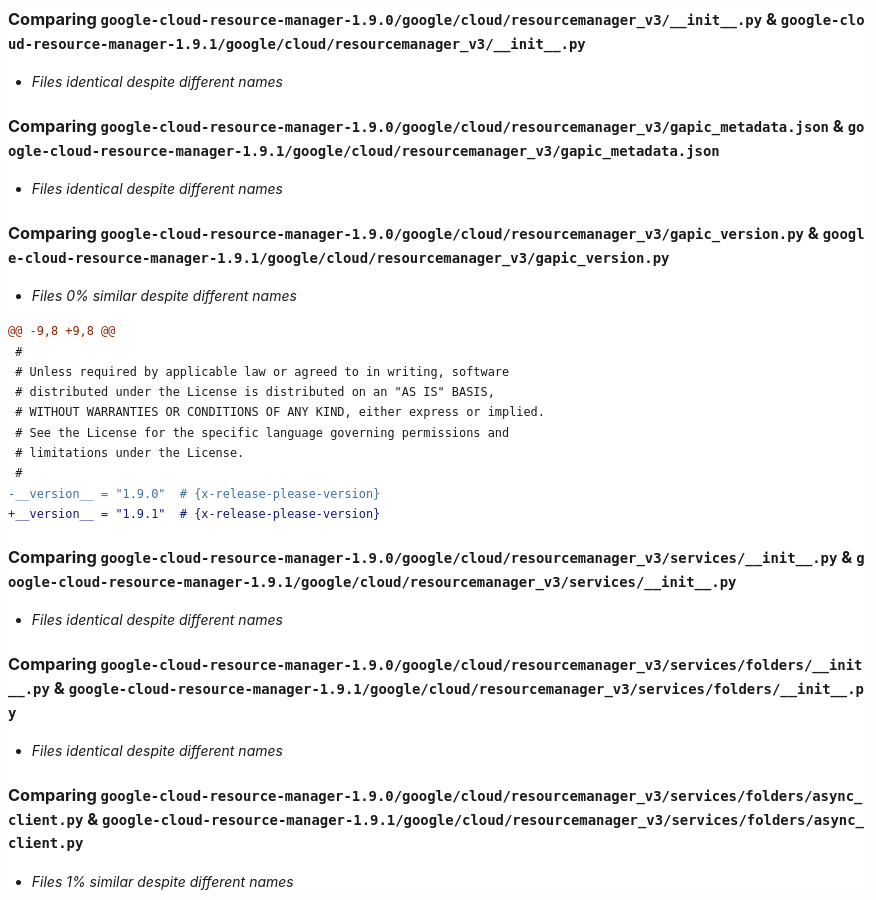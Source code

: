 ### Comparing `google-cloud-resource-manager-1.9.0/google/cloud/resourcemanager_v3/__init__.py` & `google-cloud-resource-manager-1.9.1/google/cloud/resourcemanager_v3/__init__.py`

 * *Files identical despite different names*

### Comparing `google-cloud-resource-manager-1.9.0/google/cloud/resourcemanager_v3/gapic_metadata.json` & `google-cloud-resource-manager-1.9.1/google/cloud/resourcemanager_v3/gapic_metadata.json`

 * *Files identical despite different names*

### Comparing `google-cloud-resource-manager-1.9.0/google/cloud/resourcemanager_v3/gapic_version.py` & `google-cloud-resource-manager-1.9.1/google/cloud/resourcemanager_v3/gapic_version.py`

 * *Files 0% similar despite different names*

```diff
@@ -9,8 +9,8 @@
 #
 # Unless required by applicable law or agreed to in writing, software
 # distributed under the License is distributed on an "AS IS" BASIS,
 # WITHOUT WARRANTIES OR CONDITIONS OF ANY KIND, either express or implied.
 # See the License for the specific language governing permissions and
 # limitations under the License.
 #
-__version__ = "1.9.0"  # {x-release-please-version}
+__version__ = "1.9.1"  # {x-release-please-version}
```

### Comparing `google-cloud-resource-manager-1.9.0/google/cloud/resourcemanager_v3/services/__init__.py` & `google-cloud-resource-manager-1.9.1/google/cloud/resourcemanager_v3/services/__init__.py`

 * *Files identical despite different names*

### Comparing `google-cloud-resource-manager-1.9.0/google/cloud/resourcemanager_v3/services/folders/__init__.py` & `google-cloud-resource-manager-1.9.1/google/cloud/resourcemanager_v3/services/folders/__init__.py`

 * *Files identical despite different names*

### Comparing `google-cloud-resource-manager-1.9.0/google/cloud/resourcemanager_v3/services/folders/async_client.py` & `google-cloud-resource-manager-1.9.1/google/cloud/resourcemanager_v3/services/folders/async_client.py`

 * *Files 1% similar despite different names*
